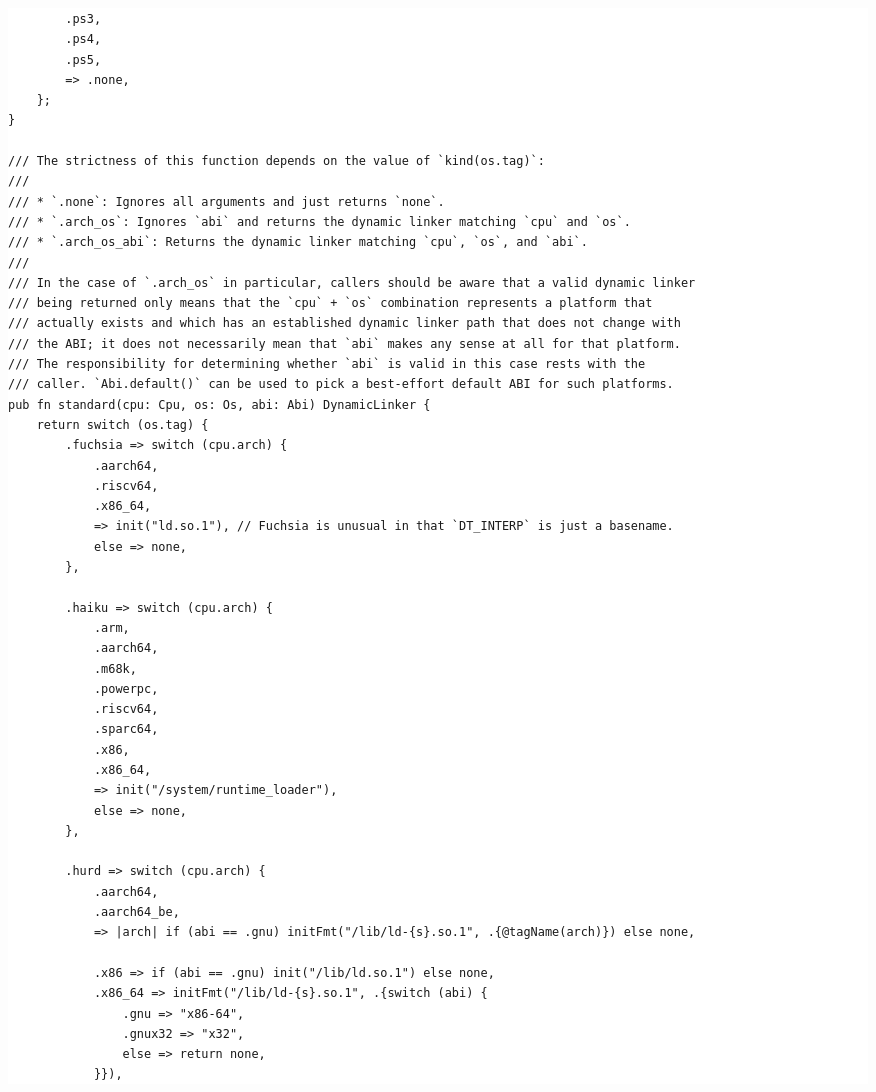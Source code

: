             .ps3,
            .ps4,
            .ps5,
            => .none,
        };
    }

    /// The strictness of this function depends on the value of `kind(os.tag)`:
    ///
    /// * `.none`: Ignores all arguments and just returns `none`.
    /// * `.arch_os`: Ignores `abi` and returns the dynamic linker matching `cpu` and `os`.
    /// * `.arch_os_abi`: Returns the dynamic linker matching `cpu`, `os`, and `abi`.
    ///
    /// In the case of `.arch_os` in particular, callers should be aware that a valid dynamic linker
    /// being returned only means that the `cpu` + `os` combination represents a platform that
    /// actually exists and which has an established dynamic linker path that does not change with
    /// the ABI; it does not necessarily mean that `abi` makes any sense at all for that platform.
    /// The responsibility for determining whether `abi` is valid in this case rests with the
    /// caller. `Abi.default()` can be used to pick a best-effort default ABI for such platforms.
    pub fn standard(cpu: Cpu, os: Os, abi: Abi) DynamicLinker {
        return switch (os.tag) {
            .fuchsia => switch (cpu.arch) {
                .aarch64,
                .riscv64,
                .x86_64,
                => init("ld.so.1"), // Fuchsia is unusual in that `DT_INTERP` is just a basename.
                else => none,
            },

            .haiku => switch (cpu.arch) {
                .arm,
                .aarch64,
                .m68k,
                .powerpc,
                .riscv64,
                .sparc64,
                .x86,
                .x86_64,
                => init("/system/runtime_loader"),
                else => none,
            },

            .hurd => switch (cpu.arch) {
                .aarch64,
                .aarch64_be,
                => |arch| if (abi == .gnu) initFmt("/lib/ld-{s}.so.1", .{@tagName(arch)}) else none,

                .x86 => if (abi == .gnu) init("/lib/ld.so.1") else none,
                .x86_64 => initFmt("/lib/ld-{s}.so.1", .{switch (abi) {
                    .gnu => "x86-64",
                    .gnux32 => "x32",
                    else => return none,
                }}),
